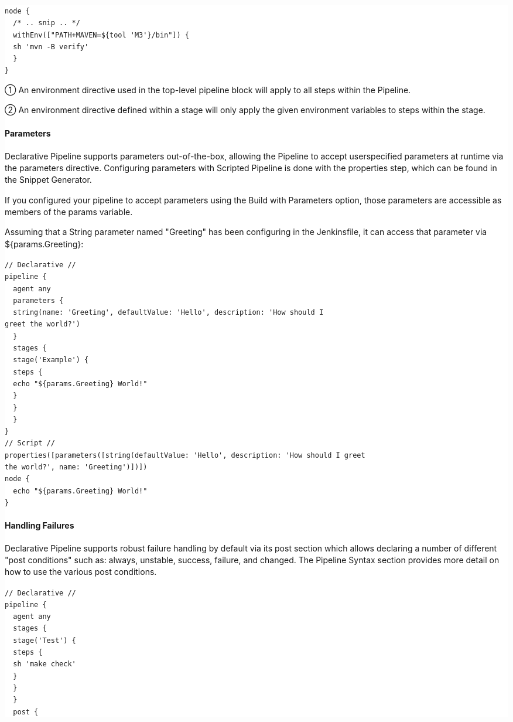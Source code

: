 ```
node {
  /* .. snip .. */
  withEnv(["PATH+MAVEN=${tool 'M3'}/bin"]) {
  sh 'mvn -B verify'
  }
}
```
① An environment directive used in the top-level pipeline block will apply to all steps within the
Pipeline.
  
② An environment directive defined within a stage will only apply the given environment variables
to steps within the stage.
  
#### Parameters
Declarative Pipeline supports parameters out-of-the-box, allowing the Pipeline to accept userspecified 
parameters at runtime via the parameters directive. Configuring parameters with
Scripted Pipeline is done with the properties step, which can be found in the Snippet Generator.
  
If you configured your pipeline to accept parameters using the Build with Parameters option,
those parameters are accessible as members of the params variable.
  
Assuming that a String parameter named "Greeting" has been configuring in the Jenkinsfile, it can
access that parameter via ${params.Greeting}:
```
// Declarative //
pipeline {
  agent any
  parameters {
  string(name: 'Greeting', defaultValue: 'Hello', description: 'How should I
greet the world?')
  }
  stages {
  stage('Example') {
  steps {
  echo "${params.Greeting} World!"
  }
  }
  }
}
// Script //
properties([parameters([string(defaultValue: 'Hello', description: 'How should I greet
the world?', name: 'Greeting')])])
node {
  echo "${params.Greeting} World!"
}
```
  
#### Handling Failures
Declarative Pipeline supports robust failure handling by default via its post section which allows
declaring a number of different "post conditions" such as: always, unstable, success, failure, and
changed. The Pipeline Syntax section provides more detail on how to use the various post conditions.
```
// Declarative //
pipeline {
  agent any
  stages {
  stage('Test') {
  steps {
  sh 'make check'
  }
  }
  }
  post {
```